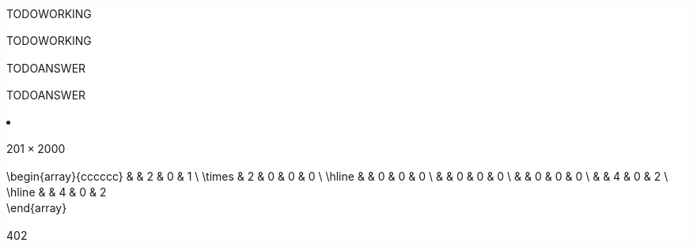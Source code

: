 TODOWORKING

</div>
<div class='working'>

TODOWORKING

</div>
</div>
<div class='answers'>
<div class='answer'>

TODOANSWER

</div>
<div class='answer'>

TODOANSWER

</div>
</div>

</div>
</li>
<li>
<div class='question_envelope rag_red subquestion'>
<div class='topics'>
<ul>
</ul>
</div>
<div class='question subquestion'>

$201 \times 2000$

</div>
<div class='workings'>
<div class='working'>

\begin{array}{cccccc}
       &        &   2   &   0   &   1 \\
\times &    2   &   0   &   0   &   0 \\
\hline
       &        &   0   &   0   &   0 \\
       &        &   0   &   0   &   0 \\
       &        &   0   &   0   &   0 \\
       &        &   4   &   0   &   2 \\
\hline
       &        &   4   &   0   &   2      
\end{array}

</div>
</div>
<div class='answers'>
<div class='answer'>

$402$
